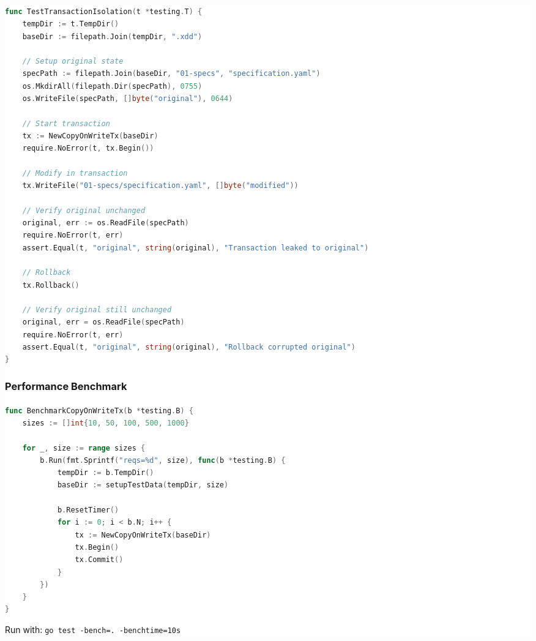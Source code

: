 ```go
func TestTransactionIsolation(t *testing.T) {
    tempDir := t.TempDir()
    baseDir := filepath.Join(tempDir, ".xdd")

    // Setup original state
    specPath := filepath.Join(baseDir, "01-specs", "specification.yaml")
    os.MkdirAll(filepath.Dir(specPath), 0755)
    os.WriteFile(specPath, []byte("original"), 0644)

    // Start transaction
    tx := NewCopyOnWriteTx(baseDir)
    require.NoError(t, tx.Begin())

    // Modify in transaction
    tx.WriteFile("01-specs/specification.yaml", []byte("modified"))

    // Verify original unchanged
    original, err := os.ReadFile(specPath)
    require.NoError(t, err)
    assert.Equal(t, "original", string(original), "Transaction leaked to original")

    // Rollback
    tx.Rollback()

    // Verify original still unchanged
    original, err = os.ReadFile(specPath)
    require.NoError(t, err)
    assert.Equal(t, "original", string(original), "Rollback corrupted original")
}
```

### Performance Benchmark

```go
func BenchmarkCopyOnWriteTx(b *testing.B) {
    sizes := []int{10, 50, 100, 500, 1000}

    for _, size := range sizes {
        b.Run(fmt.Sprintf("reqs=%d", size), func(b *testing.B) {
            tempDir := b.TempDir()
            baseDir := setupTestData(tempDir, size)

            b.ResetTimer()
            for i := 0; i < b.N; i++ {
                tx := NewCopyOnWriteTx(baseDir)
                tx.Begin()
                tx.Commit()
            }
        })
    }
}
```

Run with: `go test -bench=. -benchtime=10s`
